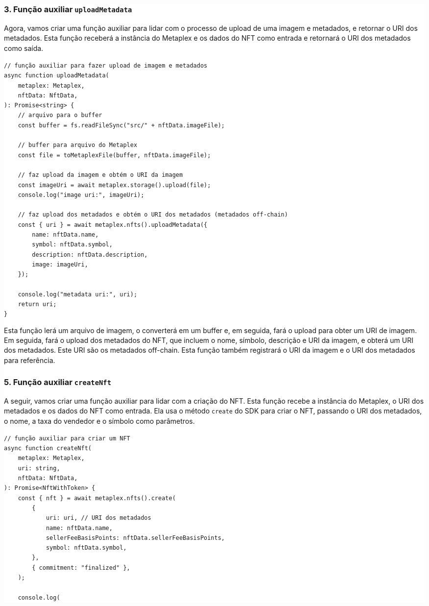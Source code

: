 ### 3. Função auxiliar `uploadMetadata`

Agora, vamos criar uma função auxiliar para lidar com o processo de upload de uma imagem e metadados, e retornar o URI dos metadados. Esta função receberá a instância do Metaplex e os dados do NFT como entrada e retornará o URI dos metadados como saída.

```tsx
// função auxiliar para fazer upload de imagem e metadados
async function uploadMetadata(
    metaplex: Metaplex,
    nftData: NftData,
): Promise<string> {
    // arquivo para o buffer
    const buffer = fs.readFileSync("src/" + nftData.imageFile);

    // buffer para arquivo do Metaplex
    const file = toMetaplexFile(buffer, nftData.imageFile);

    // faz upload da imagem e obtém o URI da imagem
    const imageUri = await metaplex.storage().upload(file);
    console.log("image uri:", imageUri);

    // faz upload dos metadados e obtém o URI dos metadados (metadados off-chain)
    const { uri } = await metaplex.nfts().uploadMetadata({
        name: nftData.name,
        symbol: nftData.symbol,
        description: nftData.description,
        image: imageUri,
    });

    console.log("metadata uri:", uri);
    return uri;
}
```

Esta função lerá um arquivo de imagem, o converterá em um buffer e, em seguida, fará o upload para obter um URI de imagem. Em seguida, fará o upload dos metadados do NFT, que incluem o nome, símbolo, descrição e URI da imagem, e obterá um URI dos metadados. Este URI são os metadados off-chain. Esta função também registrará o URI da imagem e o URI dos metadados para referência.

### 5. Função auxiliar `createNft`

A seguir, vamos criar uma função auxiliar para lidar com a criação do NFT. Esta função recebe a instância do Metaplex, o URI dos metadados e os dados do NFT como entrada. Ela usa o método `create` do SDK para criar o NFT, passando o URI dos metadados, o nome, a taxa do vendedor e o símbolo como parâmetros.

```tsx
// função auxiliar para criar um NFT
async function createNft(
    metaplex: Metaplex,
    uri: string,
    nftData: NftData,
): Promise<NftWithToken> {
    const { nft } = await metaplex.nfts().create(
        {
            uri: uri, // URI dos metadados
            name: nftData.name,
            sellerFeeBasisPoints: nftData.sellerFeeBasisPoints,
            symbol: nftData.symbol,
        },
        { commitment: "finalized" },
    );

    console.log(
```